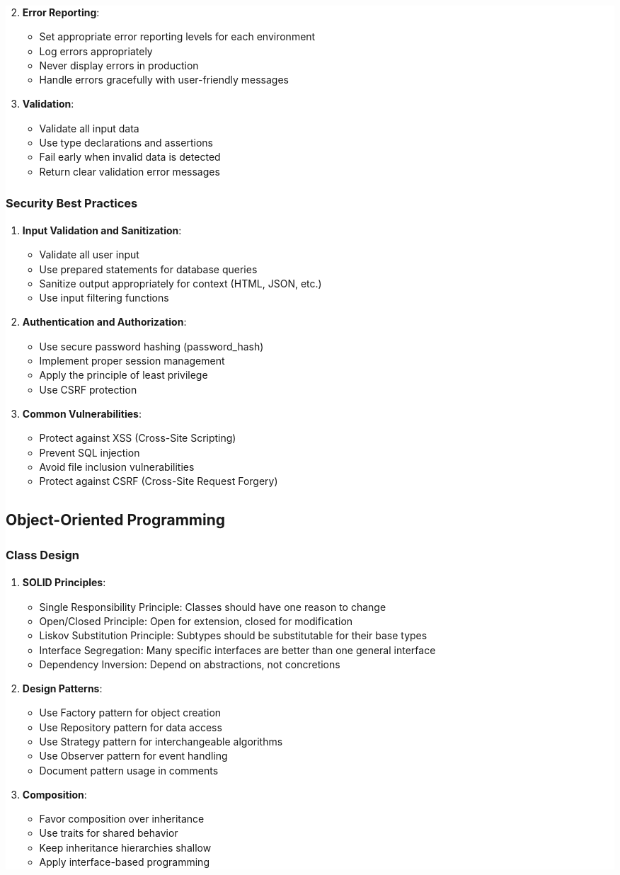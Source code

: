 2. **Error Reporting**:
   - Set appropriate error reporting levels for each environment
   - Log errors appropriately
   - Never display errors in production
   - Handle errors gracefully with user-friendly messages

3. **Validation**:
   - Validate all input data
   - Use type declarations and assertions
   - Fail early when invalid data is detected
   - Return clear validation error messages

### Security Best Practices
1. **Input Validation and Sanitization**:
   - Validate all user input
   - Use prepared statements for database queries
   - Sanitize output appropriately for context (HTML, JSON, etc.)
   - Use input filtering functions

2. **Authentication and Authorization**:
   - Use secure password hashing (password_hash)
   - Implement proper session management
   - Apply the principle of least privilege
   - Use CSRF protection

3. **Common Vulnerabilities**:
   - Protect against XSS (Cross-Site Scripting)
   - Prevent SQL injection
   - Avoid file inclusion vulnerabilities
   - Protect against CSRF (Cross-Site Request Forgery)

## Object-Oriented Programming

### Class Design
1. **SOLID Principles**:
   - Single Responsibility Principle: Classes should have one reason to change
   - Open/Closed Principle: Open for extension, closed for modification
   - Liskov Substitution Principle: Subtypes should be substitutable for their base types
   - Interface Segregation: Many specific interfaces are better than one general interface
   - Dependency Inversion: Depend on abstractions, not concretions

2. **Design Patterns**:
   - Use Factory pattern for object creation
   - Use Repository pattern for data access
   - Use Strategy pattern for interchangeable algorithms
   - Use Observer pattern for event handling
   - Document pattern usage in comments

3. **Composition**:
   - Favor composition over inheritance
   - Use traits for shared behavior
   - Keep inheritance hierarchies shallow
   - Apply interface-based programming
